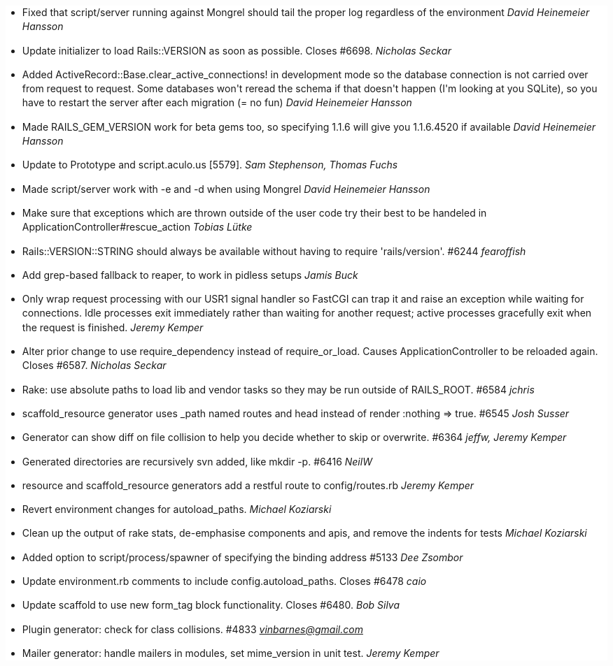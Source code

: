 *   Fixed that script/server running against Mongrel should tail the proper log regardless of the environment *David Heinemeier Hansson*

*   Update initializer to load Rails::VERSION as soon as possible. Closes #6698. *Nicholas Seckar*

*   Added ActiveRecord::Base.clear_active_connections! in development mode so the database connection is not carried over from request to request. Some databases won't reread the schema if that doesn't happen (I'm looking at you SQLite), so you have to restart the server after each migration (= no fun) *David Heinemeier Hansson*

*   Made RAILS_GEM_VERSION work for beta gems too, so specifying 1.1.6 will give you 1.1.6.4520 if available *David Heinemeier Hansson*

*   Update to Prototype and script.aculo.us [5579]. *Sam Stephenson, Thomas Fuchs*

*   Made script/server work with -e and -d when using Mongrel *David Heinemeier Hansson*

*   Make sure that exceptions which are thrown outside of the user code try their best to be handeled in ApplicationController#rescue_action *Tobias Lütke*

*   Rails::VERSION::STRING should always be available without having to require 'rails/version'.  #6244 *fearoffish*

*   Add grep-based fallback to reaper, to work in pidless setups *Jamis Buck*

*   Only wrap request processing with our USR1 signal handler so FastCGI can trap it and raise an exception while waiting for connections. Idle processes exit immediately rather than waiting for another request; active processes gracefully exit when the request is finished.  *Jeremy Kemper*

*   Alter prior change to use require_dependency instead of require_or_load. Causes ApplicationController to be reloaded again. Closes #6587. *Nicholas Seckar*

*   Rake: use absolute paths to load lib and vendor tasks so they may be run outside of RAILS_ROOT.  #6584 *jchris*

*   scaffold_resource generator uses _path named routes and head instead of render :nothing => true.  #6545 *Josh Susser*

*   Generator can show diff on file collision to help you decide whether to skip or overwrite.  #6364 *jeffw, Jeremy Kemper*

*   Generated directories are recursively svn added, like mkdir -p.  #6416 *NeilW*

*   resource and scaffold_resource generators add a restful route to config/routes.rb  *Jeremy Kemper*

*   Revert environment changes for autoload_paths. *Michael Koziarski*

*   Clean up the output of rake stats,  de-emphasise components and apis, and remove the indents for tests *Michael Koziarski*

*   Added option to script/process/spawner of specifying the binding address #5133 *Dee Zsombor*

*   Update environment.rb comments to include config.autoload_paths. Closes #6478 *caio*

*   Update scaffold to use new form_tag block functionality.  Closes #6480. *Bob Silva*

*   Plugin generator: check for class collisions.  #4833 *vinbarnes@gmail.com*

*   Mailer generator: handle mailers in modules, set mime_version in unit test.  *Jeremy Kemper*

